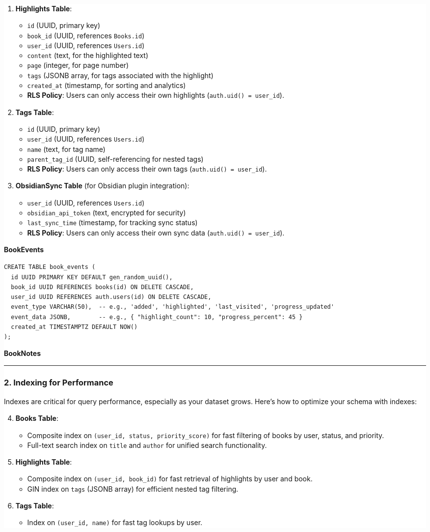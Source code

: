 1. **Highlights Table**:
   - `id` (UUID, primary key)
   - `book_id` (UUID, references `Books.id`)
   - `user_id` (UUID, references `Users.id`)
   - `content` (text, for the highlighted text)
   - `page` (integer, for page number)
   - `tags` (JSONB array, for tags associated with the highlight)
   - `created_at` (timestamp, for sorting and analytics)
   - **RLS Policy**: Users can only access their own highlights (`auth.uid() = user_id`).

2. **Tags Table**:
   - `id` (UUID, primary key)
   - `user_id` (UUID, references `Users.id`)
   - `name` (text, for tag name)
   - `parent_tag_id` (UUID, self-referencing for nested tags)
   - **RLS Policy**: Users can only access their own tags (`auth.uid() = user_id`).

3. **ObsidianSync Table** (for Obsidian plugin integration):
   - `user_id` (UUID, references `Users.id`)
   - `obsidian_api_token` (text, encrypted for security)
   - `last_sync_time` (timestamp, for tracking sync status)
   - **RLS Policy**: Users can only access their own sync data (`auth.uid() = user_id`).

**BookEvents**

```
CREATE TABLE book_events (
  id UUID PRIMARY KEY DEFAULT gen_random_uuid(),
  book_id UUID REFERENCES books(id) ON DELETE CASCADE,
  user_id UUID REFERENCES auth.users(id) ON DELETE CASCADE,
  event_type VARCHAR(50),  -- e.g., 'added', 'highlighted', 'last_visited', 'progress_updated'
  event_data JSONB,        -- e.g., { "highlight_count": 10, "progress_percent": 45 }
  created_at TIMESTAMPTZ DEFAULT NOW()
);
```

**BookNotes**

---

### **2. Indexing for Performance**
Indexes are critical for query performance, especially as your dataset grows. Here’s how to optimize your schema with indexes:

4. **Books Table**:
   - Composite index on `(user_id, status, priority_score)` for fast filtering of books by user, status, and priority.
   - Full-text search index on `title` and `author` for unified search functionality.

5. **Highlights Table**:
   - Composite index on `(user_id, book_id)` for fast retrieval of highlights by user and book.
   - GIN index on `tags` (JSONB array) for efficient nested tag filtering.

6. **Tags Table**:
   - Index on `(user_id, name)` for fast tag lookups by user.
